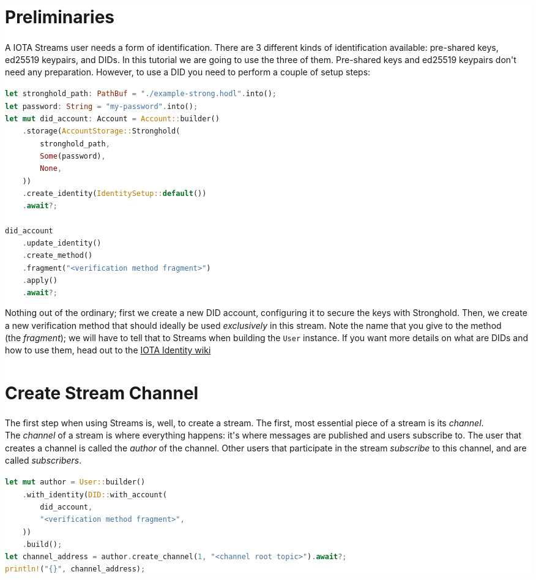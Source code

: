 # Preliminaries

A IOTA Streams user needs a form of identification. There are 3 different kinds of identification available: pre-shared keys, ed25519 keypairs, and DIDs. In this tutorial we are going to use the three of them. Pre-shared keys and ed25519 keypairs don't need any preparation. However, to use a DID you need to perform a couple of setup steps:

```rust
let stronghold_path: PathBuf = "./example-strong.hodl".into();
let password: String = "my-password".into();
let mut did_account: Account = Account::builder()
	.storage(AccountStorage::Stronghold(
		stronghold_path,
		Some(password),
		None,
	))
	.create_identity(IdentitySetup::default())
	.await?;

did_account
	.update_identity()
	.create_method()
	.fragment("<verification method fragment>")
	.apply()
	.await?;
```

Nothing out of the ordinary; first we create a new DID account, configuring it to secure the keys with Stronghold. Then, we create a new verification method that should ideally be used *exclusively* in this stream. Note the name that you give to the method (the *fragment*); we will have to tell that to Streams when building the `User` instance. If you want more details on what are DIDs and how to use them, head out to the [IOTA Identity wiki](https://wiki.iota.org/identity.rs/introduction)

# Create Stream Channel

The first step when using Streams is, well, to create a stream. The first, most essential piece of a stream is its *channel*. The *channel* of a stream is where everything happens: it's where messages are published and users subscribe to. The user that creates a channel is called the *author* of the channel. Other users that participate in the stream *subscribe* to this channel, and are called *subscribers*.

```rust
let mut author = User::builder()
	.with_identity(DID::with_account(
		did_account,
		"<verification method fragment>",
	))
	.build();
let channel_address = author.create_channel(1, "<channel root topic>").await?;
println!("{}", channel_address);
```
